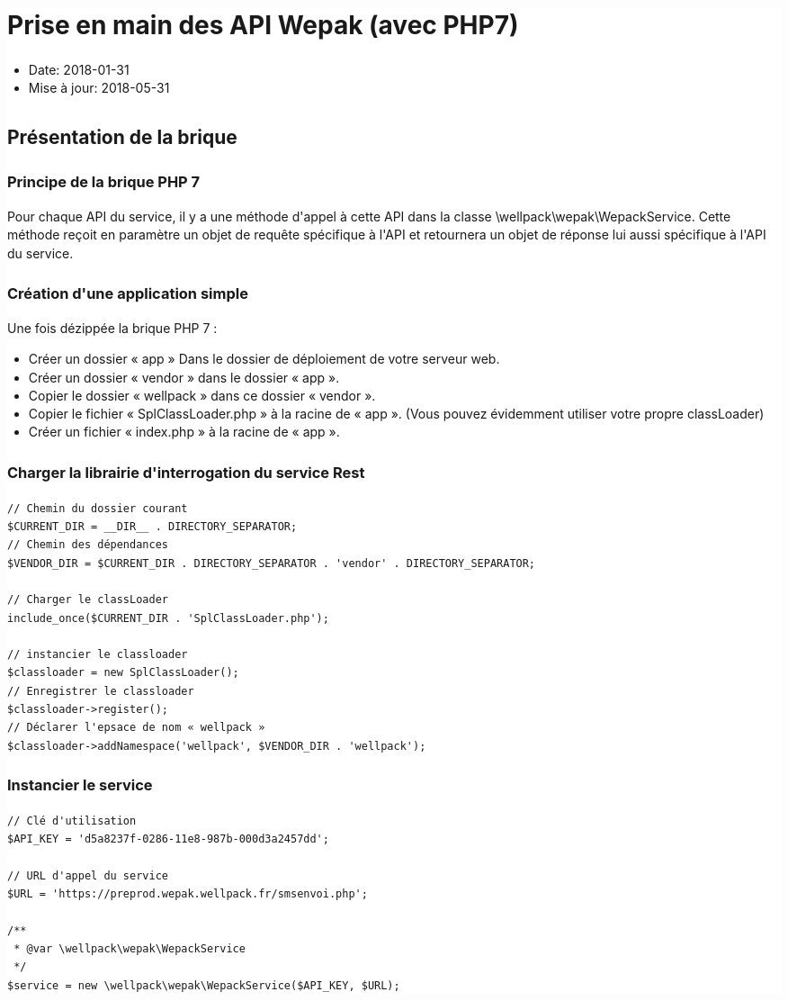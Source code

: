 # Prise en main des API Wepak (avec PHP7)

* Date: 2018-01-31
* Mise à jour: 2018-05-31

## Présentation de la brique

### Principe de la brique PHP 7

Pour chaque API du service, il y a une méthode d'appel à cette API dans la classe \wellpack\wepak\WepackService. Cette méthode reçoit en paramètre un objet de requête spécifique à l'API et retournera un objet de réponse lui aussi spécifique à l'API du service.


### Création d'une application simple

Une fois dézippée la brique PHP 7 :

* Créer un dossier « app » Dans le dossier de déploiement de votre serveur web.
* Créer un dossier « vendor » dans le dossier « app ».
* Copier le dossier « wellpack » dans ce dossier « vendor ».
* Copier le fichier « SplClassLoader.php » à la racine de « app ». (Vous pouvez évidemment utiliser votre propre classLoader)
* Créer un fichier « index.php » à la racine de « app ».

### Charger la librairie d'interrogation du service Rest

    // Chemin du dossier courant
    $CURRENT_DIR = __DIR__ . DIRECTORY_SEPARATOR;
    // Chemin des dépendances
    $VENDOR_DIR = $CURRENT_DIR . DIRECTORY_SEPARATOR . 'vendor' . DIRECTORY_SEPARATOR;
     
    // Charger le classLoader
    include_once($CURRENT_DIR . 'SplClassLoader.php');
    
    // instancier le classloader
    $classloader = new SplClassLoader();
    // Enregistrer le classloader
    $classloader->register();
    // Déclarer l'epsace de nom « wellpack »
    $classloader->addNamespace('wellpack', $VENDOR_DIR . 'wellpack');

### Instancier le service
    
    // Clé d'utilisation
    $API_KEY = 'd5a8237f-0286-11e8-987b-000d3a2457dd';
    
    // URL d'appel du service
    $URL = 'https://preprod.wepak.wellpack.fr/smsenvoi.php';
    
    /**
     * @var \wellpack\wepak\WepackService
     */
    $service = new \wellpack\wepak\WepackService($API_KEY, $URL);
